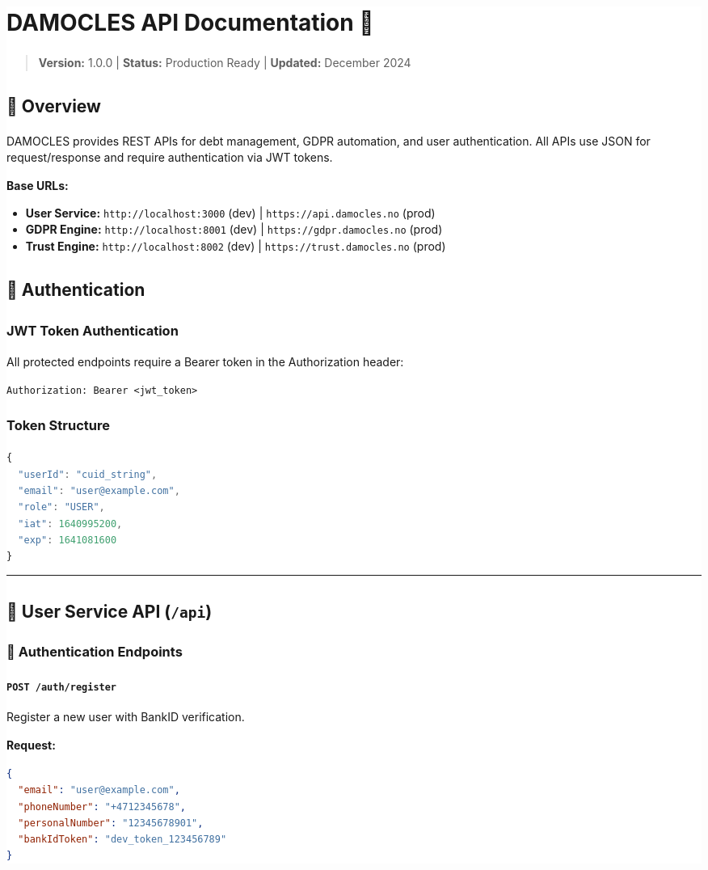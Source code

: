 # DAMOCLES API Documentation 🔧

> **Version:** 1.0.0 | **Status:** Production Ready | **Updated:** December 2024

## 🎯 **Overview**

DAMOCLES provides REST APIs for debt management, GDPR automation, and user authentication. All APIs use JSON for request/response and require authentication via JWT tokens.

**Base URLs:**
- **User Service:** `http://localhost:3000` (dev) | `https://api.damocles.no` (prod)
- **GDPR Engine:** `http://localhost:8001` (dev) | `https://gdpr.damocles.no` (prod)
- **Trust Engine:** `http://localhost:8002` (dev) | `https://trust.damocles.no` (prod)

## 🔐 **Authentication**

### JWT Token Authentication
All protected endpoints require a Bearer token in the Authorization header:

```http
Authorization: Bearer <jwt_token>
```

### Token Structure
```javascript
{
  "userId": "cuid_string",
  "email": "user@example.com",
  "role": "USER",
  "iat": 1640995200,
  "exp": 1641081600
}
```

---

## 👤 **User Service API** (`/api`)

### 🔑 **Authentication Endpoints**

#### `POST /auth/register`
Register a new user with BankID verification.

**Request:**
```json
{
  "email": "user@example.com",
  "phoneNumber": "+4712345678",
  "personalNumber": "12345678901",
  "bankIdToken": "dev_token_123456789"
}
```
